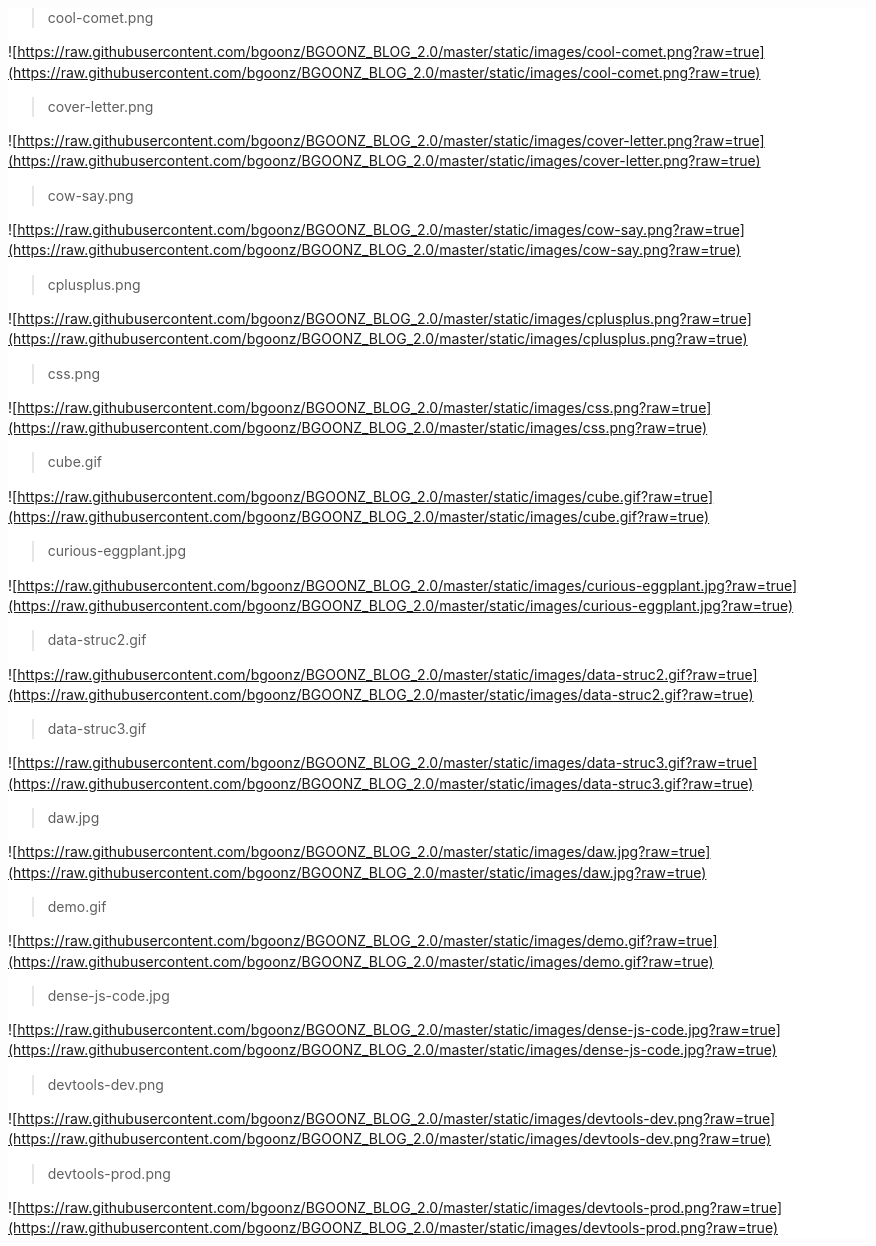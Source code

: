 > cool-comet.png

![https://raw.githubusercontent.com/bgoonz/BGOONZ_BLOG_2.0/master/static/images/cool-comet.png?raw=true](https://raw.githubusercontent.com/bgoonz/BGOONZ_BLOG_2.0/master/static/images/cool-comet.png?raw=true)

> cover-letter.png

![https://raw.githubusercontent.com/bgoonz/BGOONZ_BLOG_2.0/master/static/images/cover-letter.png?raw=true](https://raw.githubusercontent.com/bgoonz/BGOONZ_BLOG_2.0/master/static/images/cover-letter.png?raw=true)

> cow-say.png

![https://raw.githubusercontent.com/bgoonz/BGOONZ_BLOG_2.0/master/static/images/cow-say.png?raw=true](https://raw.githubusercontent.com/bgoonz/BGOONZ_BLOG_2.0/master/static/images/cow-say.png?raw=true)

> cplusplus.png

![https://raw.githubusercontent.com/bgoonz/BGOONZ_BLOG_2.0/master/static/images/cplusplus.png?raw=true](https://raw.githubusercontent.com/bgoonz/BGOONZ_BLOG_2.0/master/static/images/cplusplus.png?raw=true)

> css.png

![https://raw.githubusercontent.com/bgoonz/BGOONZ_BLOG_2.0/master/static/images/css.png?raw=true](https://raw.githubusercontent.com/bgoonz/BGOONZ_BLOG_2.0/master/static/images/css.png?raw=true)

> cube.gif

![https://raw.githubusercontent.com/bgoonz/BGOONZ_BLOG_2.0/master/static/images/cube.gif?raw=true](https://raw.githubusercontent.com/bgoonz/BGOONZ_BLOG_2.0/master/static/images/cube.gif?raw=true)

> curious-eggplant.jpg

![https://raw.githubusercontent.com/bgoonz/BGOONZ_BLOG_2.0/master/static/images/curious-eggplant.jpg?raw=true](https://raw.githubusercontent.com/bgoonz/BGOONZ_BLOG_2.0/master/static/images/curious-eggplant.jpg?raw=true)

> data-struc2.gif

![https://raw.githubusercontent.com/bgoonz/BGOONZ_BLOG_2.0/master/static/images/data-struc2.gif?raw=true](https://raw.githubusercontent.com/bgoonz/BGOONZ_BLOG_2.0/master/static/images/data-struc2.gif?raw=true)

> data-struc3.gif

![https://raw.githubusercontent.com/bgoonz/BGOONZ_BLOG_2.0/master/static/images/data-struc3.gif?raw=true](https://raw.githubusercontent.com/bgoonz/BGOONZ_BLOG_2.0/master/static/images/data-struc3.gif?raw=true)

> daw.jpg

![https://raw.githubusercontent.com/bgoonz/BGOONZ_BLOG_2.0/master/static/images/daw.jpg?raw=true](https://raw.githubusercontent.com/bgoonz/BGOONZ_BLOG_2.0/master/static/images/daw.jpg?raw=true)

> demo.gif

![https://raw.githubusercontent.com/bgoonz/BGOONZ_BLOG_2.0/master/static/images/demo.gif?raw=true](https://raw.githubusercontent.com/bgoonz/BGOONZ_BLOG_2.0/master/static/images/demo.gif?raw=true)

> dense-js-code.jpg

![https://raw.githubusercontent.com/bgoonz/BGOONZ_BLOG_2.0/master/static/images/dense-js-code.jpg?raw=true](https://raw.githubusercontent.com/bgoonz/BGOONZ_BLOG_2.0/master/static/images/dense-js-code.jpg?raw=true)

> devtools-dev.png

![https://raw.githubusercontent.com/bgoonz/BGOONZ_BLOG_2.0/master/static/images/devtools-dev.png?raw=true](https://raw.githubusercontent.com/bgoonz/BGOONZ_BLOG_2.0/master/static/images/devtools-dev.png?raw=true)

> devtools-prod.png

![https://raw.githubusercontent.com/bgoonz/BGOONZ_BLOG_2.0/master/static/images/devtools-prod.png?raw=true](https://raw.githubusercontent.com/bgoonz/BGOONZ_BLOG_2.0/master/static/images/devtools-prod.png?raw=true)
